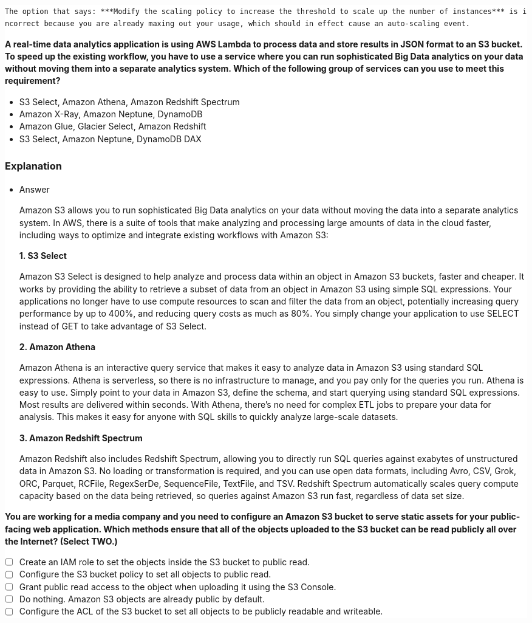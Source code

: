     The option that says: ***Modify the scaling policy to increase the threshold to scale up the number of instances*** is incorrect because you are already maxing out your usage, which should in effect cause an auto-scaling event.

**A real-time data analytics application is using AWS Lambda to process data and store results in JSON format to an S3 bucket. To speed up the existing workflow, you have to use a service where you can run sophisticated Big Data analytics on your data without moving them into a separate analytics system. Which of the following group of services can you use to meet this requirement?**

- ​S3 Select, Amazon Athena, Amazon Redshift Spectrum
- ​Amazon X-Ray, Amazon Neptune, DynamoDB
- ​Amazon Glue, Glacier Select, Amazon Redshift
- ​S3 Select, Amazon Neptune, DynamoDB DAX

### **Explanation**

- Answer

    Amazon S3 allows you to run sophisticated Big Data analytics on your data without moving the data into a separate analytics system. In AWS, there is a suite of tools that make analyzing and processing large amounts of data in the cloud faster, including ways to optimize and integrate existing workflows with Amazon S3:

    **1. S3 Select**

    Amazon S3 Select is designed to help analyze and process data within an object in Amazon S3 buckets, faster and cheaper. It works by providing the ability to retrieve a subset of data from an object in Amazon S3 using simple SQL expressions. Your applications no longer have to use compute resources to scan and filter the data from an object, potentially increasing query performance by up to 400%, and reducing query costs as much as 80%. You simply change your application to use SELECT instead of GET to take advantage of S3 Select.

    **2. Amazon Athena**

    Amazon Athena is an interactive query service that makes it easy to analyze data in Amazon S3 using standard SQL expressions. Athena is serverless, so there is no infrastructure to manage, and you pay only for the queries you run. Athena is easy to use. Simply point to your data in Amazon S3, define the schema, and start querying using standard SQL expressions. Most results are delivered within seconds. With Athena, there’s no need for complex ETL jobs to prepare your data for analysis. This makes it easy for anyone with SQL skills to quickly analyze large-scale datasets.

    **3. Amazon Redshift Spectrum**

    Amazon Redshift also includes Redshift Spectrum, allowing you to directly run SQL queries against exabytes of unstructured data in Amazon S3. No loading or transformation is required, and you can use open data formats, including Avro, CSV, Grok, ORC, Parquet, RCFile, RegexSerDe, SequenceFile, TextFile, and TSV. Redshift Spectrum automatically scales query compute capacity based on the data being retrieved, so queries against Amazon S3 run fast, regardless of data set size.

**You are working for a media company and you need to configure an Amazon S3 bucket to serve static assets for your public-facing web application. Which methods ensure that all of the objects uploaded to the S3 bucket can be read publicly all over the Internet? (Select TWO.)**

- [ ]  ​Create an IAM role to set the objects inside the S3 bucket to public read.
- [ ]  ​Configure the S3 bucket policy to set all objects to public read.
- [ ]  ​Grant public read access to the object when uploading it using the S3 Console.
- [ ]  ​Do nothing. Amazon S3 objects are already public by default.
- [ ]  ​Configure the ACL of the S3 bucket to set all objects to be publicly readable and writeable.
